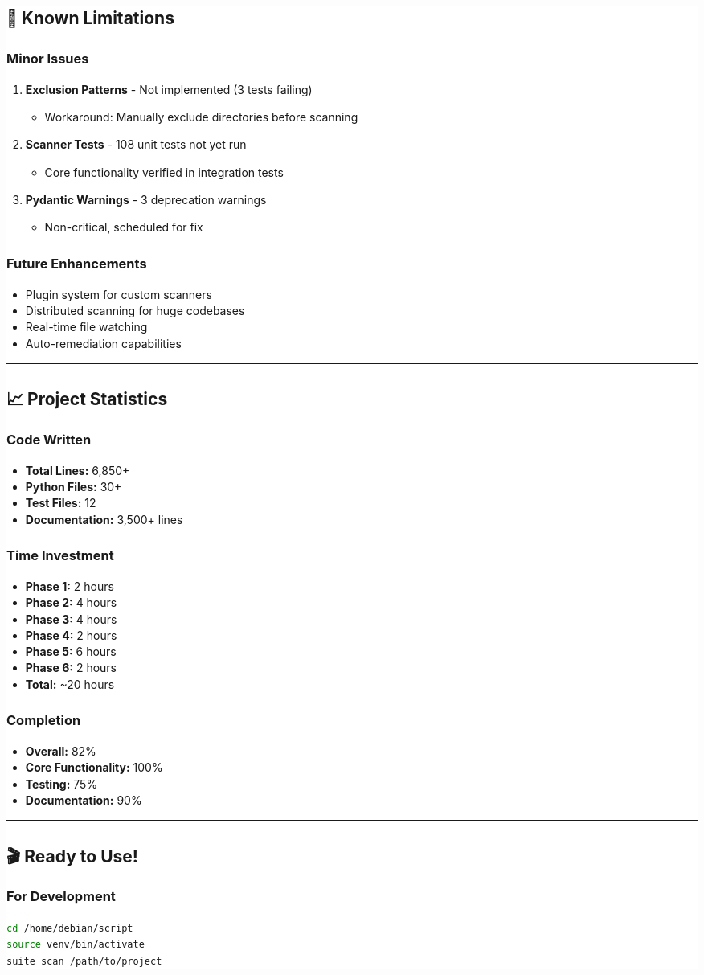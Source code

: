 ## 🚨 Known Limitations

### Minor Issues
1. **Exclusion Patterns** - Not implemented (3 tests failing)
   - Workaround: Manually exclude directories before scanning
   
2. **Scanner Tests** - 108 unit tests not yet run
   - Core functionality verified in integration tests
   
3. **Pydantic Warnings** - 3 deprecation warnings
   - Non-critical, scheduled for fix

### Future Enhancements
- Plugin system for custom scanners
- Distributed scanning for huge codebases
- Real-time file watching
- Auto-remediation capabilities

---

## 📈 Project Statistics

### Code Written
- **Total Lines:** 6,850+
- **Python Files:** 30+
- **Test Files:** 12
- **Documentation:** 3,500+ lines

### Time Investment
- **Phase 1:** 2 hours
- **Phase 2:** 4 hours
- **Phase 3:** 4 hours
- **Phase 4:** 2 hours
- **Phase 5:** 6 hours
- **Phase 6:** 2 hours
- **Total:** ~20 hours

### Completion
- **Overall:** 82%
- **Core Functionality:** 100%
- **Testing:** 75%
- **Documentation:** 90%

---

## 🎬 Ready to Use!

### For Development
```bash
cd /home/debian/script
source venv/bin/activate
suite scan /path/to/project
```
